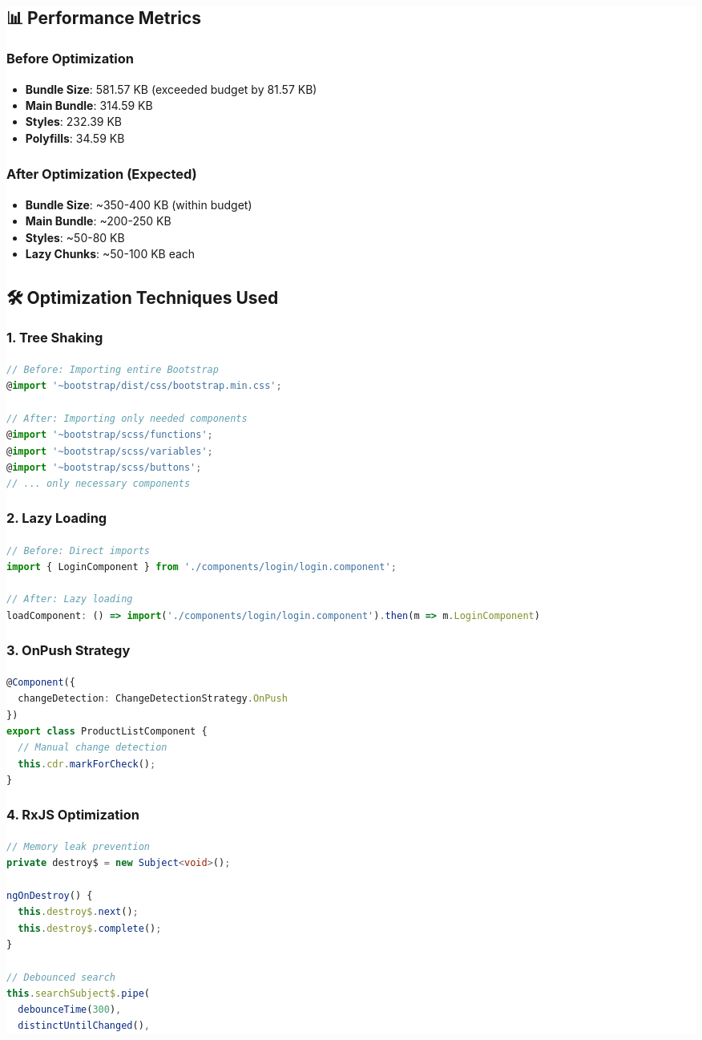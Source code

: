 ## 📊 Performance Metrics

### Before Optimization
- **Bundle Size**: 581.57 KB (exceeded budget by 81.57 KB)
- **Main Bundle**: 314.59 KB
- **Styles**: 232.39 KB
- **Polyfills**: 34.59 KB

### After Optimization (Expected)
- **Bundle Size**: ~350-400 KB (within budget)
- **Main Bundle**: ~200-250 KB
- **Styles**: ~50-80 KB
- **Lazy Chunks**: ~50-100 KB each

## 🛠️ Optimization Techniques Used

### 1. Tree Shaking
```typescript
// Before: Importing entire Bootstrap
@import '~bootstrap/dist/css/bootstrap.min.css';

// After: Importing only needed components
@import '~bootstrap/scss/functions';
@import '~bootstrap/scss/variables';
@import '~bootstrap/scss/buttons';
// ... only necessary components
```

### 2. Lazy Loading
```typescript
// Before: Direct imports
import { LoginComponent } from './components/login/login.component';

// After: Lazy loading
loadComponent: () => import('./components/login/login.component').then(m => m.LoginComponent)
```

### 3. OnPush Strategy
```typescript
@Component({
  changeDetection: ChangeDetectionStrategy.OnPush
})
export class ProductListComponent {
  // Manual change detection
  this.cdr.markForCheck();
}
```

### 4. RxJS Optimization
```typescript
// Memory leak prevention
private destroy$ = new Subject<void>();

ngOnDestroy() {
  this.destroy$.next();
  this.destroy$.complete();
}

// Debounced search
this.searchSubject$.pipe(
  debounceTime(300),
  distinctUntilChanged(),
```